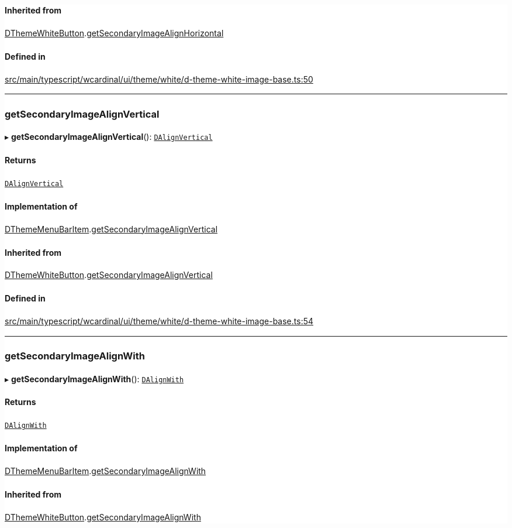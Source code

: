 #### Inherited from

[DThemeWhiteButton](DThemeWhiteButton.md).[getSecondaryImageAlignHorizontal](DThemeWhiteButton.md#getsecondaryimagealignhorizontal)

#### Defined in

[src/main/typescript/wcardinal/ui/theme/white/d-theme-white-image-base.ts:50](https://github.com/winter-cardinal/winter-cardinal-ui/blob/v0.310.1/src/main/typescript/wcardinal/ui/theme/white/d-theme-white-image-base.ts#L50)

___

### getSecondaryImageAlignVertical

▸ **getSecondaryImageAlignVertical**(): [`DAlignVertical`](../index.md#dalignvertical-1)

#### Returns

[`DAlignVertical`](../index.md#dalignvertical-1)

#### Implementation of

[DThemeMenuBarItem](../interfaces/DThemeMenuBarItem.md).[getSecondaryImageAlignVertical](../interfaces/DThemeMenuBarItem.md#getsecondaryimagealignvertical)

#### Inherited from

[DThemeWhiteButton](DThemeWhiteButton.md).[getSecondaryImageAlignVertical](DThemeWhiteButton.md#getsecondaryimagealignvertical)

#### Defined in

[src/main/typescript/wcardinal/ui/theme/white/d-theme-white-image-base.ts:54](https://github.com/winter-cardinal/winter-cardinal-ui/blob/v0.310.1/src/main/typescript/wcardinal/ui/theme/white/d-theme-white-image-base.ts#L54)

___

### getSecondaryImageAlignWith

▸ **getSecondaryImageAlignWith**(): [`DAlignWith`](../index.md#dalignwith-1)

#### Returns

[`DAlignWith`](../index.md#dalignwith-1)

#### Implementation of

[DThemeMenuBarItem](../interfaces/DThemeMenuBarItem.md).[getSecondaryImageAlignWith](../interfaces/DThemeMenuBarItem.md#getsecondaryimagealignwith)

#### Inherited from

[DThemeWhiteButton](DThemeWhiteButton.md).[getSecondaryImageAlignWith](DThemeWhiteButton.md#getsecondaryimagealignwith)
